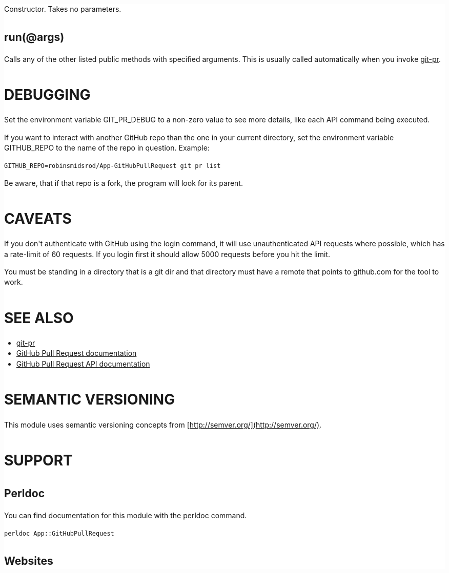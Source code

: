Constructor. Takes no parameters.

## run(@args)

Calls any of the other listed public methods with specified arguments. This
is usually called automatically when you invoke [git-pr](https://metacpan.org/pod/git-pr).

# DEBUGGING

Set the environment variable GIT\_PR\_DEBUG to a non-zero value to see more
details, like each API command being executed.

If you want to interact with another GitHub repo than the one in your
current directory, set the environment variable GITHUB\_REPO to the name of
the repo in question. Example:

    GITHUB_REPO=robinsmidsrod/App-GitHubPullRequest git pr list

Be aware, that if that repo is a fork, the program will look for its parent.

# CAVEATS

If you don't authenticate with GitHub using the login command, it will use
unauthenticated API requests where possible, which has a rate-limit of 60
requests.  If you login first it should allow 5000 requests before you hit
the limit.

You must be standing in a directory that is a git dir and that directory must
have a remote that points to github.com for the tool to work.

# SEE ALSO

- [git-pr](https://metacpan.org/pod/git-pr)
- [GitHub Pull Request documentation](https://help.github.com/articles/using-pull-requests)
- [GitHub Pull Request API documentation](http://developer.github.com/v3/pulls/)

# SEMANTIC VERSIONING

This module uses semantic versioning concepts from [http://semver.org/](http://semver.org/).

# SUPPORT

## Perldoc

You can find documentation for this module with the perldoc command.

    perldoc App::GitHubPullRequest

## Websites
